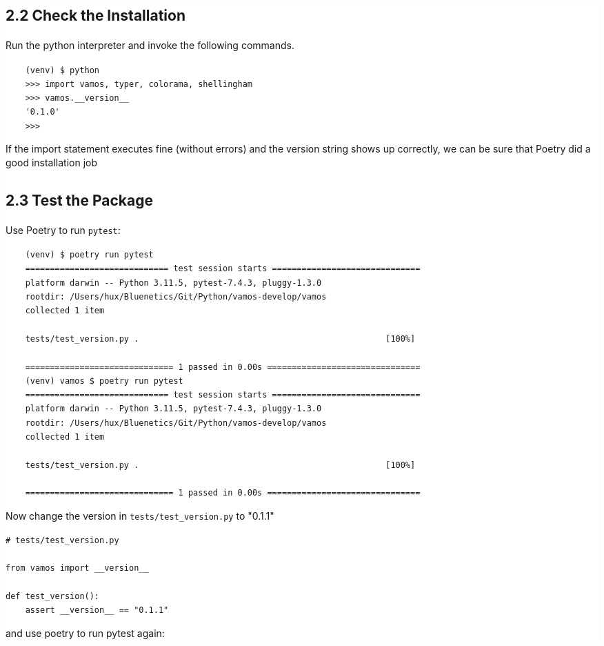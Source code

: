 ## 2.2 Check the Installation

Run the python interpreter and invoke the following
commands.

```
    (venv) $ python
    >>> import vamos, typer, colorama, shellingham
    >>> vamos.__version__
    '0.1.0'
    >>>
```

If the import statement executes fine (without errors) and
the version string shows up correctly, we can be sure that
Poetry did a good installation job


## 2.3 Test the Package

Use Poetry to run `pytest`:

```
    (venv) $ poetry run pytest
    ============================= test session starts ==============================
    platform darwin -- Python 3.11.5, pytest-7.4.3, pluggy-1.3.0
    rootdir: /Users/hux/Bluenetics/Git/Python/vamos-develop/vamos
    collected 1 item                                                               

    tests/test_version.py .                                                  [100%]

    ============================== 1 passed in 0.00s ===============================
    (venv) vamos $ poetry run pytest
    ============================= test session starts ==============================
    platform darwin -- Python 3.11.5, pytest-7.4.3, pluggy-1.3.0
    rootdir: /Users/hux/Bluenetics/Git/Python/vamos-develop/vamos
    collected 1 item                                                               

    tests/test_version.py .                                                  [100%]

    ============================== 1 passed in 0.00s ===============================    
```

Now change the version in `tests/test_version.py` to "0.1.1"

```
# tests/test_version.py

from vamos import __version__

def test_version():
    assert __version__ == "0.1.1"
```

and use poetry to run pytest again:

